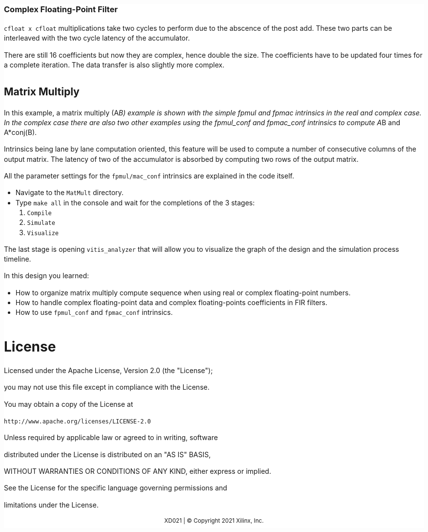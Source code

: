 ### Complex Floating-Point Filter

`cfloat x cfloat` multiplications take two cycles to perform due to the abscence of the post add. These two parts can be interleaved with the two cycle latency of the accumulator.

There are still 16 coefficients but now they are complex, hence double the size. The coefficients have to be updated four times for a complete iteration. The data transfer is also slightly more complex.

## Matrix Multiply

In this example, a matrix multiply (A*B) example is shown with the simple fpmul and fpmac intrinsics in the real and complex case. In the complex case there are also two other examples using the fpmul_conf and fpmac_conf intrinsics to compute A*B and A*conj(B).

Intrinsics being lane by lane computation oriented, this feature will be used to compute a number of consecutive columns of the output matrix. The latency of two of the accumulator is absorbed by computing two rows of the output matrix.

All the parameter settings for the `fpmul/mac_conf` intrinsics are explained in the code itself.

- Navigate to the `MatMult` directory.
- Type `make all` in the console and wait for the completions of the 3 stages:
  1. `Compile`
  2. `Simulate`
  3. `Visualize`

The last stage is opening `vitis_analyzer` that will allow you to visualize the graph of the design and the simulation process timeline.

In this design you learned:
- How to organize matrix multiply compute sequence when using real or complex floating-point numbers.
- How to handle complex floating-point data and complex floating-points coefficients in FIR filters.
- How to use `fpmul_conf` and `fpmac_conf` intrinsics.


# License

Licensed under the Apache License, Version 2.0 (the "License");

you may not use this file except in compliance with the License.

You may obtain a copy of the License at



    http://www.apache.org/licenses/LICENSE-2.0



Unless required by applicable law or agreed to in writing, software

distributed under the License is distributed on an "AS IS" BASIS,

WITHOUT WARRANTIES OR CONDITIONS OF ANY KIND, either express or implied.

See the License for the specific language governing permissions and

limitations under the License.



<p align="center"><sup>XD021 | &copy; Copyright 2021 Xilinx, Inc.</sup></p>
